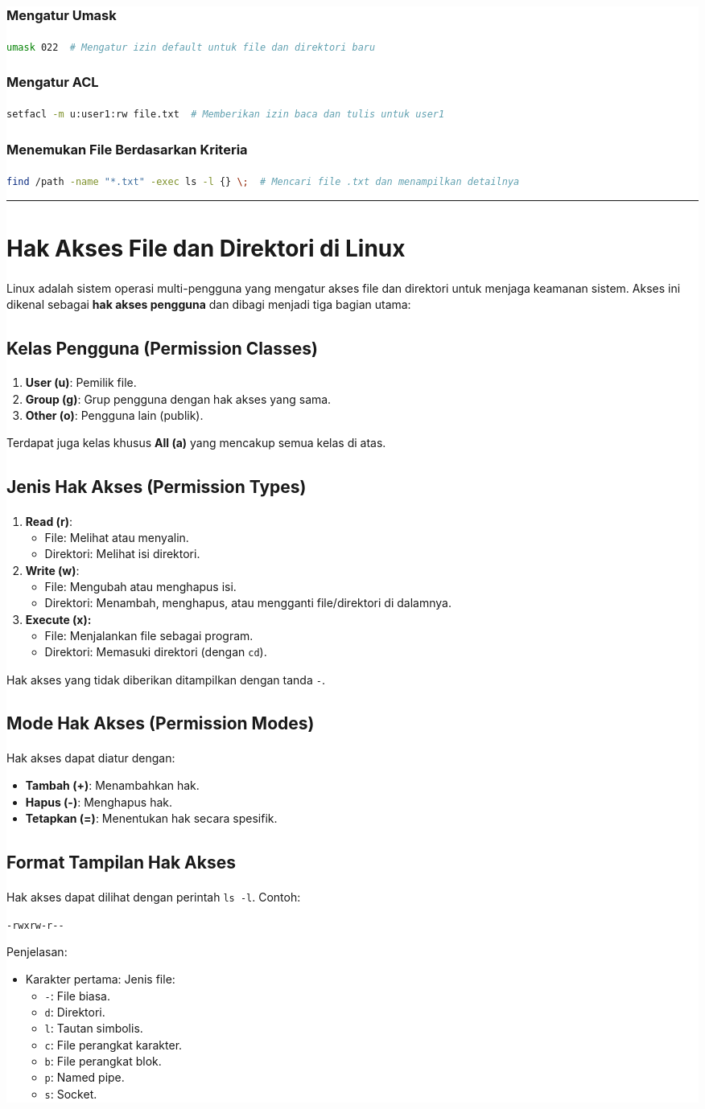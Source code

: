 ### Mengatur Umask
```bash
umask 022  # Mengatur izin default untuk file dan direktori baru
```

### Mengatur ACL
```bash
setfacl -m u:user1:rw file.txt  # Memberikan izin baca dan tulis untuk user1
```

### Menemukan File Berdasarkan Kriteria
```bash
find /path -name "*.txt" -exec ls -l {} \;  # Mencari file .txt dan menampilkan detailnya
```
---

# Hak Akses File dan Direktori di Linux

Linux adalah sistem operasi multi-pengguna yang mengatur akses file dan direktori untuk menjaga keamanan sistem. Akses ini dikenal sebagai **hak akses pengguna** dan dibagi menjadi tiga bagian utama:

## Kelas Pengguna (Permission Classes)
1. **User (u)**: Pemilik file.
2. **Group (g)**: Grup pengguna dengan hak akses yang sama.
3. **Other (o)**: Pengguna lain (publik).

Terdapat juga kelas khusus **All (a)** yang mencakup semua kelas di atas.

## Jenis Hak Akses (Permission Types)
1. **Read (r)**:
   - File: Melihat atau menyalin.
   - Direktori: Melihat isi direktori.
2. **Write (w)**:
   - File: Mengubah atau menghapus isi.
   - Direktori: Menambah, menghapus, atau mengganti file/direktori di dalamnya.
3. **Execute (x):**
   - File: Menjalankan file sebagai program.
   - Direktori: Memasuki direktori (dengan `cd`).

Hak akses yang tidak diberikan ditampilkan dengan tanda `-`.

## Mode Hak Akses (Permission Modes)
Hak akses dapat diatur dengan:
- **Tambah (+)**: Menambahkan hak.
- **Hapus (-)**: Menghapus hak.
- **Tetapkan (=)**: Menentukan hak secara spesifik.

## Format Tampilan Hak Akses
Hak akses dapat dilihat dengan perintah `ls -l`. Contoh:
```bash
-rwxrw-r--
```
Penjelasan:
- Karakter pertama: Jenis file:
  - `-`: File biasa.
  - `d`: Direktori.
  - `l`: Tautan simbolis.
  - `c`: File perangkat karakter.
  - `b`: File perangkat blok.
  - `p`: Named pipe.
  - `s`: Socket.